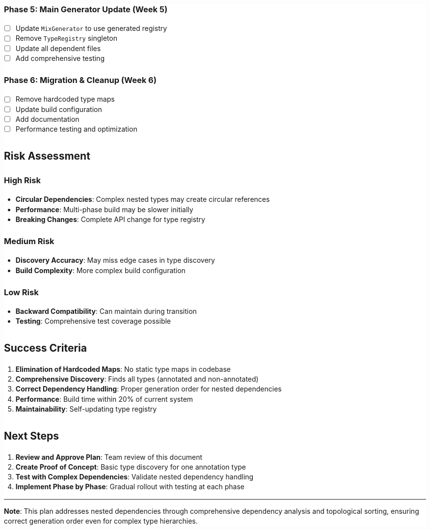 ### Phase 5: Main Generator Update (Week 5)
- [ ] Update `MixGenerator` to use generated registry
- [ ] Remove `TypeRegistry` singleton
- [ ] Update all dependent files
- [ ] Add comprehensive testing

### Phase 6: Migration & Cleanup (Week 6)
- [ ] Remove hardcoded type maps
- [ ] Update build configuration
- [ ] Add documentation
- [ ] Performance testing and optimization

## Risk Assessment

### High Risk
- **Circular Dependencies**: Complex nested types may create circular references
- **Performance**: Multi-phase build may be slower initially
- **Breaking Changes**: Complete API change for type registry

### Medium Risk
- **Discovery Accuracy**: May miss edge cases in type discovery
- **Build Complexity**: More complex build configuration

### Low Risk
- **Backward Compatibility**: Can maintain during transition
- **Testing**: Comprehensive test coverage possible

## Success Criteria

1. **Elimination of Hardcoded Maps**: No static type maps in codebase
2. **Comprehensive Discovery**: Finds all types (annotated and non-annotated)
3. **Correct Dependency Handling**: Proper generation order for nested dependencies
4. **Performance**: Build time within 20% of current system
5. **Maintainability**: Self-updating type registry

## Next Steps

1. **Review and Approve Plan**: Team review of this document
2. **Create Proof of Concept**: Basic type discovery for one annotation type
3. **Test with Complex Dependencies**: Validate nested dependency handling
4. **Implement Phase by Phase**: Gradual rollout with testing at each phase

---

**Note**: This plan addresses nested dependencies through comprehensive dependency analysis and topological sorting, ensuring correct generation order even for complex type hierarchies.
